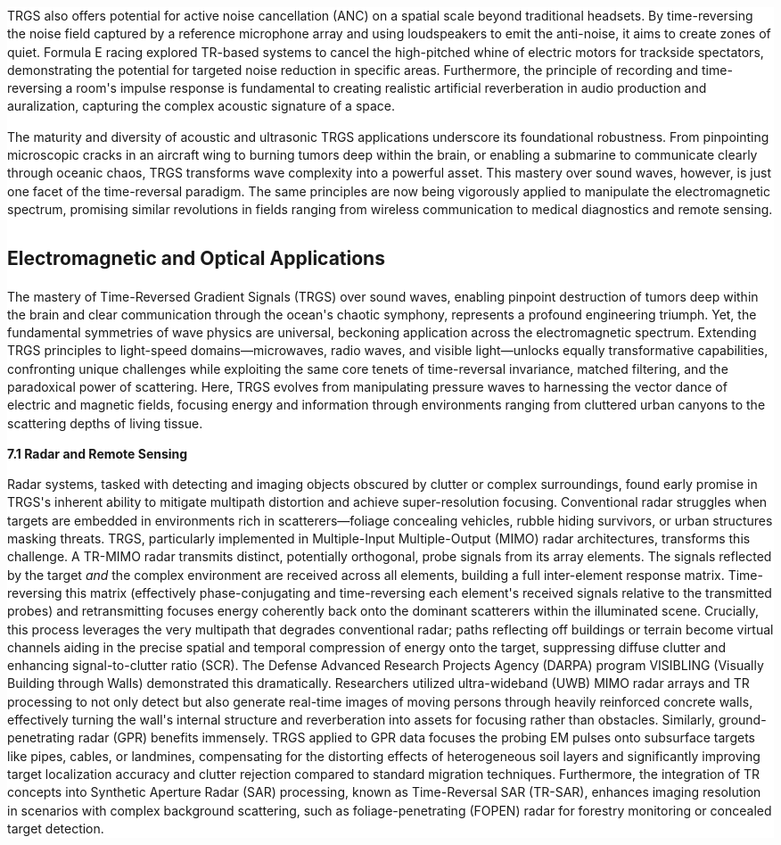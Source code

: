 TRGS also offers potential for active noise cancellation (ANC) on a spatial scale beyond traditional headsets. By time-reversing the noise field captured by a reference microphone array and using loudspeakers to emit the anti-noise, it aims to create zones of quiet. Formula E racing explored TR-based systems to cancel the high-pitched whine of electric motors for trackside spectators, demonstrating the potential for targeted noise reduction in specific areas. Furthermore, the principle of recording and time-reversing a room's impulse response is fundamental to creating realistic artificial reverberation in audio production and auralization, capturing the complex acoustic signature of a space.

The maturity and diversity of acoustic and ultrasonic TRGS applications underscore its foundational robustness. From pinpointing microscopic cracks in an aircraft wing to burning tumors deep within the brain, or enabling a submarine to communicate clearly through oceanic chaos, TRGS transforms wave complexity into a powerful asset. This mastery over sound waves, however, is just one facet of the time-reversal paradigm. The same principles are now being vigorously applied to manipulate the electromagnetic spectrum, promising similar revolutions in fields ranging from wireless communication to medical diagnostics and remote sensing.

## Electromagnetic and Optical Applications

The mastery of Time-Reversed Gradient Signals (TRGS) over sound waves, enabling pinpoint destruction of tumors deep within the brain and clear communication through the ocean's chaotic symphony, represents a profound engineering triumph. Yet, the fundamental symmetries of wave physics are universal, beckoning application across the electromagnetic spectrum. Extending TRGS principles to light-speed domains—microwaves, radio waves, and visible light—unlocks equally transformative capabilities, confronting unique challenges while exploiting the same core tenets of time-reversal invariance, matched filtering, and the paradoxical power of scattering. Here, TRGS evolves from manipulating pressure waves to harnessing the vector dance of electric and magnetic fields, focusing energy and information through environments ranging from cluttered urban canyons to the scattering depths of living tissue.

**7.1 Radar and Remote Sensing**

Radar systems, tasked with detecting and imaging objects obscured by clutter or complex surroundings, found early promise in TRGS's inherent ability to mitigate multipath distortion and achieve super-resolution focusing. Conventional radar struggles when targets are embedded in environments rich in scatterers—foliage concealing vehicles, rubble hiding survivors, or urban structures masking threats. TRGS, particularly implemented in Multiple-Input Multiple-Output (MIMO) radar architectures, transforms this challenge. A TR-MIMO radar transmits distinct, potentially orthogonal, probe signals from its array elements. The signals reflected by the target *and* the complex environment are received across all elements, building a full inter-element response matrix. Time-reversing this matrix (effectively phase-conjugating and time-reversing each element's received signals relative to the transmitted probes) and retransmitting focuses energy coherently back onto the dominant scatterers within the illuminated scene. Crucially, this process leverages the very multipath that degrades conventional radar; paths reflecting off buildings or terrain become virtual channels aiding in the precise spatial and temporal compression of energy onto the target, suppressing diffuse clutter and enhancing signal-to-clutter ratio (SCR). The Defense Advanced Research Projects Agency (DARPA) program VISIBLING (Visually Building through Walls) demonstrated this dramatically. Researchers utilized ultra-wideband (UWB) MIMO radar arrays and TR processing to not only detect but also generate real-time images of moving persons through heavily reinforced concrete walls, effectively turning the wall's internal structure and reverberation into assets for focusing rather than obstacles. Similarly, ground-penetrating radar (GPR) benefits immensely. TRGS applied to GPR data focuses the probing EM pulses onto subsurface targets like pipes, cables, or landmines, compensating for the distorting effects of heterogeneous soil layers and significantly improving target localization accuracy and clutter rejection compared to standard migration techniques. Furthermore, the integration of TR concepts into Synthetic Aperture Radar (SAR) processing, known as Time-Reversal SAR (TR-SAR), enhances imaging resolution in scenarios with complex background scattering, such as foliage-penetrating (FOPEN) radar for forestry monitoring or concealed target detection.
